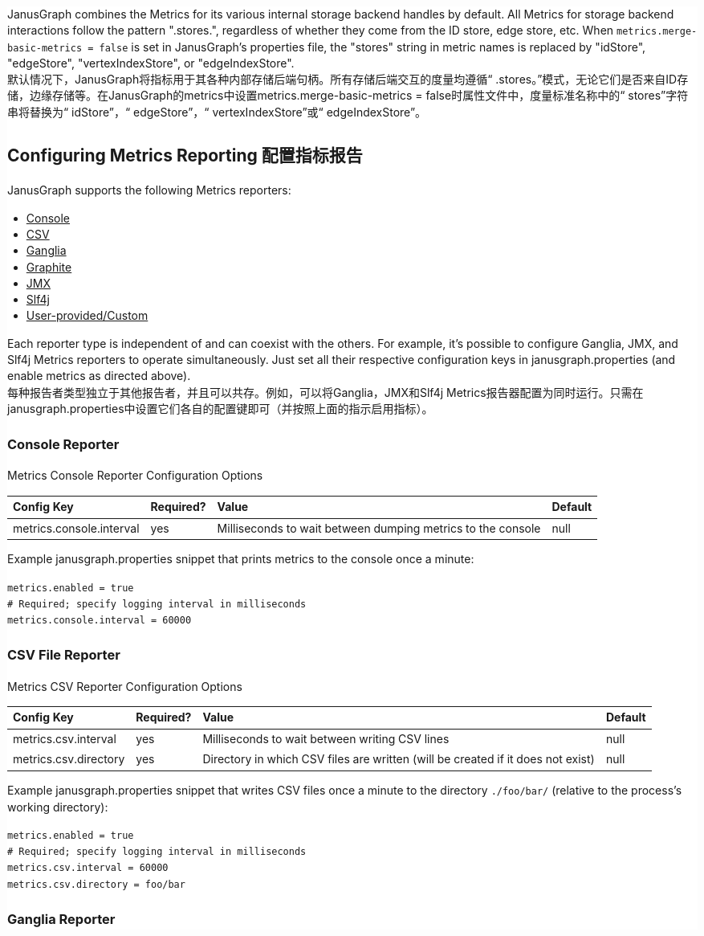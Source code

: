 JanusGraph combines the Metrics for its various internal storage backend handles by default. All Metrics for storage backend interactions follow the pattern "<prefix>.stores.<opname>", regardless of whether they come from the ID store, edge store, etc. When `metrics.merge-basic-metrics = false` is set in JanusGraph’s properties file, the "stores" string in metric names is replaced by "idStore", "edgeStore", "vertexIndexStore", or "edgeIndexStore".<br />默认情况下，JanusGraph将指标用于其各种内部存储后端句柄。所有存储后端交互的度量均遵循“ <prefix> .stores。<opname>”模式，无论它们是否来自ID存储，边缘存储等。在JanusGraph的metrics中设置metrics.merge-basic-metrics = false时属性文件中，度量标准名称中的“ stores”字符串将替换为“ idStore”，“ edgeStore”，“ vertexIndexStore”或“ edgeIndexStore”。
<a name="configuring-metrics-reporting"></a>
## Configuring Metrics Reporting 配置指标报告
JanusGraph supports the following Metrics reporters:

- [Console](https://docs.janusgraph.org/advanced-topics/monitoring/#console-reporter)
- [CSV](https://docs.janusgraph.org/advanced-topics/monitoring/#csv-file-reporter)
- [Ganglia](https://docs.janusgraph.org/advanced-topics/monitoring/#ganglia-reporter)
- [Graphite](https://docs.janusgraph.org/advanced-topics/monitoring/#graphite-reporter)
- [JMX](https://docs.janusgraph.org/advanced-topics/monitoring/#jmx-reporter)
- [Slf4j](https://docs.janusgraph.org/advanced-topics/monitoring/#slf4j-reporter)
- [User-provided/Custom](https://docs.janusgraph.org/advanced-topics/monitoring/#custom-reporter)

Each reporter type is independent of and can coexist with the others. For example, it’s possible to configure Ganglia, JMX, and Slf4j Metrics reporters to operate simultaneously. Just set all their respective configuration keys in janusgraph.properties (and enable metrics as directed above). <br />每种报告者类型独立于其他报告者，并且可以共存。例如，可以将Ganglia，JMX和Slf4j Metrics报告器配置为同时运行。只需在janusgraph.properties中设置它们各自的配置键即可（并按照上面的指示启用指标）。
<a name="console-reporter"></a>
### Console Reporter
Metrics Console Reporter Configuration Options

| Config Key | Required? | Value | Default |
| :--- | :--- | :--- | :--- |
| metrics.console.interval | yes | Milliseconds to wait between dumping metrics to the console | null |

Example janusgraph.properties snippet that prints metrics to the console once a minute:
```
metrics.enabled = true
# Required; specify logging interval in milliseconds
metrics.console.interval = 60000
```
<a name="csv-file-reporter"></a>
### CSV File Reporter
Metrics CSV Reporter Configuration Options

| Config Key | Required? | Value | Default |
| :--- | :--- | :--- | :--- |
| metrics.csv.interval | yes | Milliseconds to wait between writing CSV lines | null |
| metrics.csv.directory | yes | Directory in which CSV files are written (will be created if it does not exist) | null |

Example janusgraph.properties snippet that writes CSV files once a minute to the directory `./foo/bar/` (relative to the process’s working directory):
```
metrics.enabled = true
# Required; specify logging interval in milliseconds
metrics.csv.interval = 60000
metrics.csv.directory = foo/bar
```
<a name="ganglia-reporter"></a>
### Ganglia Reporter